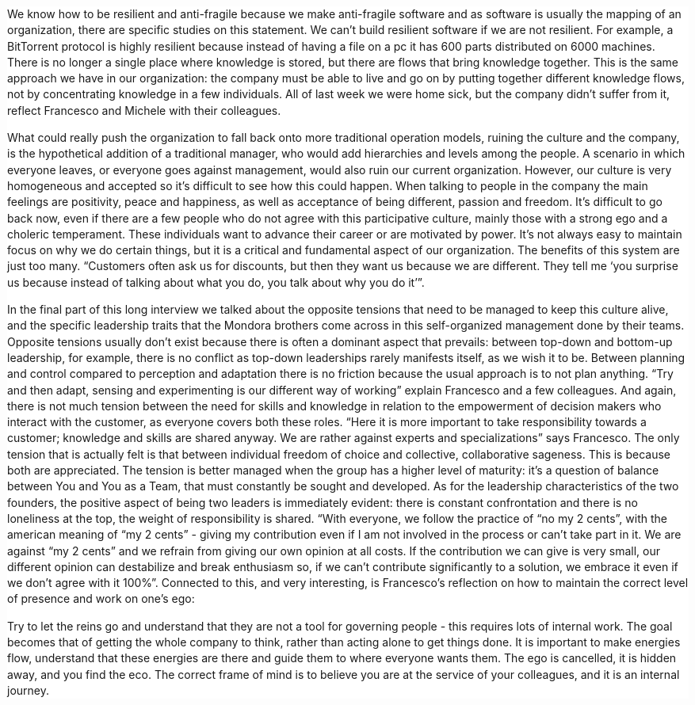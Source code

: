 We know how to be resilient and anti-fragile because we make anti-fragile software and as software is usually the mapping of an organization, there are specific studies on this statement. We can’t build resilient software if we are not resilient. For example, a BitTorrent protocol is highly resilient because instead of having a file on a pc it has 600 parts distributed on 6000 machines. There is no longer a single place where knowledge is stored, but there are flows that bring knowledge together. This is the same approach we have in our organization: the company must be able to live and go on by putting together different knowledge flows, not by concentrating knowledge in a few individuals. All of last week we were home sick, but the company didn’t suffer from it, reflect Francesco and Michele with their colleagues.

What could really push the organization to fall back onto more traditional operation models, ruining the culture and the company, is the hypothetical addition of a traditional manager, who would add hierarchies and levels among the people. A scenario in which everyone leaves, or everyone goes against management, would also ruin our current organization. However, our culture is very homogeneous and accepted so it’s difficult to see how this could happen. When talking to people in the company the main feelings are positivity, peace and happiness, as well as acceptance of being different, passion and freedom.
It’s difficult to go back now, even if there are a few people who do not agree with this participative culture, mainly those with a strong ego and a choleric temperament. These individuals want to advance their career or are motivated by power. It’s not always easy to maintain focus on why we do certain things, but it is a critical and fundamental aspect of our organization. The benefits of this system are just too many. “Customers often ask us for discounts, but then they want us because we are different. They tell me ‘you surprise us because instead of talking about what you do, you talk about why you do it’”.

In the final part of this long interview we talked about the opposite tensions that need to be managed to keep this culture alive, and the specific leadership traits that the Mondora brothers come across in this self-organized management done by their teams.
Opposite tensions usually don’t exist because there is often a dominant aspect that prevails: between top-down and bottom-up leadership, for example, there is no conflict as top-down leaderships rarely manifests itself, as we wish it to be. Between planning and control compared to perception and adaptation there is no friction because the usual approach is to not plan anything. “Try and then adapt, sensing and experimenting is our different way of working” explain Francesco and a few colleagues. And again, there is not much tension between the need for skills and knowledge in relation to the empowerment of decision makers who interact with the customer, as everyone covers both these roles. “Here it is more important to take responsibility towards a customer; knowledge and skills are shared anyway. We are rather against experts and specializations” says Francesco. The only tension that is actually felt is that between individual freedom of choice and collective, collaborative sageness. This is because both are appreciated. The tension is better managed when the group has a higher level of maturity: it’s a question of balance between You and You as a Team, that must constantly be sought and developed.
As for the leadership characteristics of the two founders, the positive aspect of being two leaders is immediately evident: there is constant confrontation and there is no loneliness at the top, the weight of responsibility is shared. “With everyone, we follow the practice of “no my 2 cents”, with the american meaning of “my 2 cents” - giving my contribution even if I am not involved in the process or can’t take part in it. We are against “my 2 cents” and we refrain from giving our own opinion at all costs. If the contribution we can give is very small, our different opinion can destabilize and break enthusiasm so, if we can’t contribute significantly to a solution, we embrace it even if we don’t agree with it 100%”. Connected to this, and very interesting, is Francesco’s reflection on how to maintain the correct level of presence and work on one’s ego:

Try to let the reins go and understand that they are not a tool for governing people - this requires lots of internal work. The goal becomes that of getting the whole company to think, rather than acting alone to get things done. It is important to make energies flow, understand that these energies are there and guide them to where everyone wants them. The ego is cancelled, it is hidden away, and you find the eco. The correct frame of mind is to believe you are at the service of your colleagues, and it is an internal journey.
